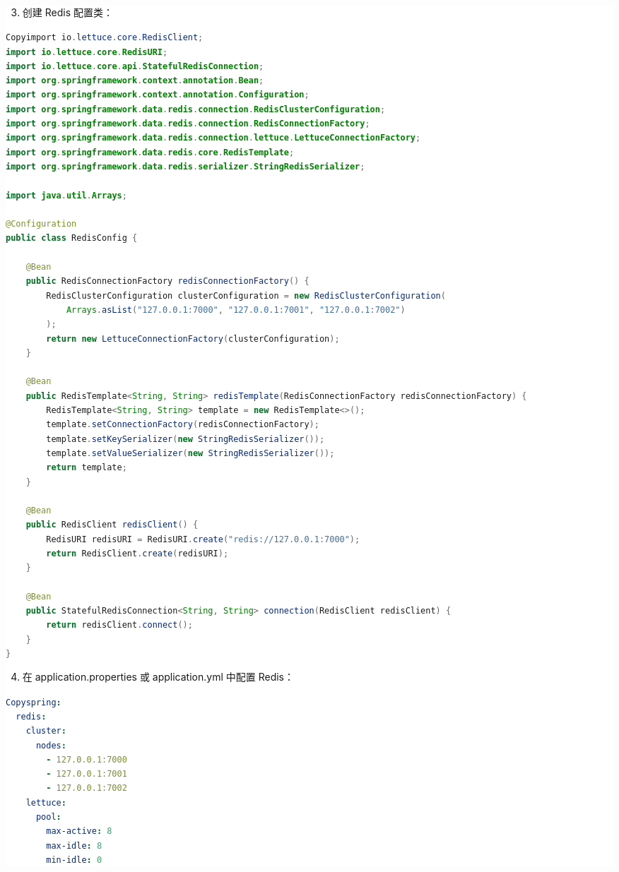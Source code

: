 3. 创建 Redis 配置类：

```java
Copyimport io.lettuce.core.RedisClient;
import io.lettuce.core.RedisURI;
import io.lettuce.core.api.StatefulRedisConnection;
import org.springframework.context.annotation.Bean;
import org.springframework.context.annotation.Configuration;
import org.springframework.data.redis.connection.RedisClusterConfiguration;
import org.springframework.data.redis.connection.RedisConnectionFactory;
import org.springframework.data.redis.connection.lettuce.LettuceConnectionFactory;
import org.springframework.data.redis.core.RedisTemplate;
import org.springframework.data.redis.serializer.StringRedisSerializer;

import java.util.Arrays;

@Configuration
public class RedisConfig {

    @Bean
    public RedisConnectionFactory redisConnectionFactory() {
        RedisClusterConfiguration clusterConfiguration = new RedisClusterConfiguration(
            Arrays.asList("127.0.0.1:7000", "127.0.0.1:7001", "127.0.0.1:7002")
        );
        return new LettuceConnectionFactory(clusterConfiguration);
    }

    @Bean
    public RedisTemplate<String, String> redisTemplate(RedisConnectionFactory redisConnectionFactory) {
        RedisTemplate<String, String> template = new RedisTemplate<>();
        template.setConnectionFactory(redisConnectionFactory);
        template.setKeySerializer(new StringRedisSerializer());
        template.setValueSerializer(new StringRedisSerializer());
        return template;
    }

    @Bean
    public RedisClient redisClient() {
        RedisURI redisURI = RedisURI.create("redis://127.0.0.1:7000");
        return RedisClient.create(redisURI);
    }

    @Bean
    public StatefulRedisConnection<String, String> connection(RedisClient redisClient) {
        return redisClient.connect();
    }
}
```

4. 在 application.properties 或 application.yml 中配置 Redis：

```yaml
Copyspring:
  redis:
    cluster:
      nodes:
        - 127.0.0.1:7000
        - 127.0.0.1:7001
        - 127.0.0.1:7002
    lettuce:
      pool:
        max-active: 8
        max-idle: 8
        min-idle: 0
```